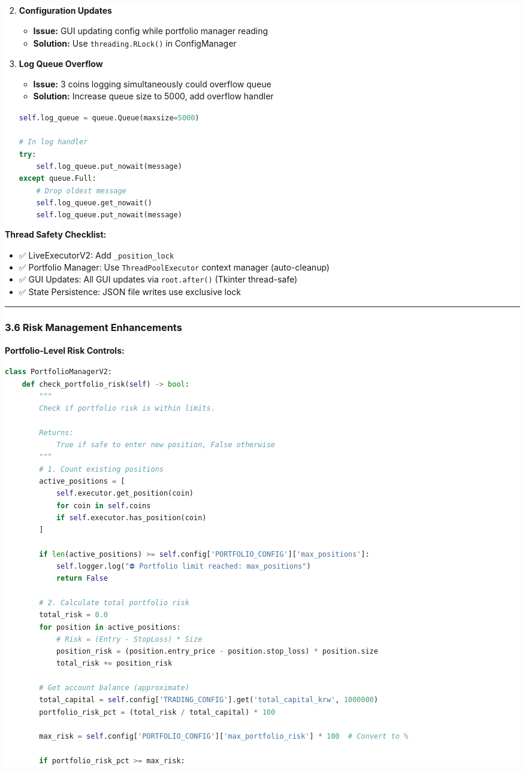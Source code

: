 2. **Configuration Updates**
   - **Issue:** GUI updating config while portfolio manager reading
   - **Solution:** Use `threading.RLock()` in ConfigManager

3. **Log Queue Overflow**
   - **Issue:** 3 coins logging simultaneously could overflow queue
   - **Solution:** Increase queue size to 5000, add overflow handler

   ```python
   self.log_queue = queue.Queue(maxsize=5000)

   # In log handler
   try:
       self.log_queue.put_nowait(message)
   except queue.Full:
       # Drop oldest message
       self.log_queue.get_nowait()
       self.log_queue.put_nowait(message)
   ```

**Thread Safety Checklist:**

- ✅ LiveExecutorV2: Add `_position_lock`
- ✅ Portfolio Manager: Use `ThreadPoolExecutor` context manager (auto-cleanup)
- ✅ GUI Updates: All GUI updates via `root.after()` (Tkinter thread-safe)
- ✅ State Persistence: JSON file writes use exclusive lock

---

### 3.6 Risk Management Enhancements

**Portfolio-Level Risk Controls:**

```python
class PortfolioManagerV2:
    def check_portfolio_risk(self) -> bool:
        """
        Check if portfolio risk is within limits.

        Returns:
            True if safe to enter new position, False otherwise
        """
        # 1. Count existing positions
        active_positions = [
            self.executor.get_position(coin)
            for coin in self.coins
            if self.executor.has_position(coin)
        ]

        if len(active_positions) >= self.config['PORTFOLIO_CONFIG']['max_positions']:
            self.logger.log("⛔ Portfolio limit reached: max_positions")
            return False

        # 2. Calculate total portfolio risk
        total_risk = 0.0
        for position in active_positions:
            # Risk = (Entry - StopLoss) * Size
            position_risk = (position.entry_price - position.stop_loss) * position.size
            total_risk += position_risk

        # Get account balance (approximate)
        total_capital = self.config['TRADING_CONFIG'].get('total_capital_krw', 1000000)
        portfolio_risk_pct = (total_risk / total_capital) * 100

        max_risk = self.config['PORTFOLIO_CONFIG']['max_portfolio_risk'] * 100  # Convert to %

        if portfolio_risk_pct >= max_risk:
```